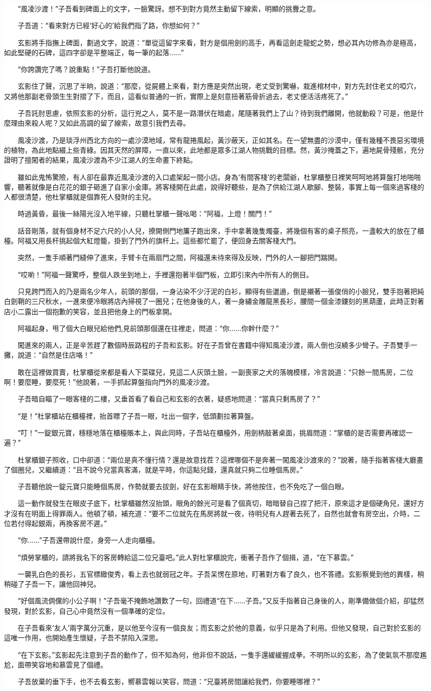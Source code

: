 　　“風凌沙渡！”子吾看到碑面上的文字，一臉驚訝。想不到對方竟然主動留下線索，明顯的挑釁之意。

　　子吾道：“看來對方已經‘好心的’給我們指了路，你想如何？”

　　玄影將手指撫上碑面，劃過文字，說道：“單從這留字來看，對方是個用劍的高手，再看這劍走龍蛇之勢，想必其內功修為亦是極高，如此堅硬的石碑，這四字卻是平整端正，每一筆的起落……”

　　“你誇讚完了嗎？說重點！”子吾打斷他說道。

　　玄影住了聲，沉思了半晌，說道：“那麼，從屍體上來看，對方應是突然出現，老丈受到驚嚇，栽進棺材中，對方先封住老丈的啞穴，又將他那副老骨頭生生對摺了下，而且，這看似普通的一折，實際上是刻意扭著筋骨折過去，老丈便活活疼死了。”

　　子吾託肘思慮，依照玄影的分析，這行兇之人，莫不是一路潛伏在暗處，尾隨著我們上了山？待到我們離開，他就動殺？可是，他是什麼理由來殺人呢？又如此高調的留了線索，故意引我們去尋。

　　風凌沙渡，乃是琰浮州西北方向的一處沙漠地域，常有龍捲風起，黃沙蔽天，正如其名。在一望無盡的沙漠中，僅有幾種不畏惡劣環境的植物，為此地點綴上些青綠。因其天然的屏障，一直以來，此地都是眾多江湖人物挑戰的目標。然，黃沙掩蓋之下，遍地屍骨殘骸，充分證明了擅闖者的結果，風凌沙渡為不少江湖人的生命畫下終點。

　　雖如此鬼怖驚險，有人卻在最靠近風凌沙渡的入口處架起一間小店。身為‘有間客棧’的老闆爺，杜掌櫃整日裡笑呵呵地將算盤打地啪啪響，聽著就像是白花花的銀子砸進了自家小金庫。將客棧開在此處，說得好聽些，是為了供給江湖人歇腳、整裝，事實上每一個來過客棧的人都很清楚，他杜掌櫃就是個靠死人發財的主兒。

　　時過黃昏，最後一絲陽光沒入地平線，只聽杜掌櫃一聲吆喝：“阿福，上燈！關門！”

　　話音剛落，就有個身材不足六尺的小人兒，撩開側門地簾子跑出來，手中拿著幾隻燭臺，將幾個有客的桌子照亮，一盞較大的放在了櫃檯。阿福又用長杆挑起個大紅燈籠，掛到了門外的旗杆上。這些都忙罷了，便回身去關客棧大門。

　　突然，一隻手順著門縫伸了進來，手臂卡在兩扇門之間，阿福還未待來得及反映，門外的人一腳把門踹開。

　　“哎喲！”阿福一聲驚呼，整個人跌坐到地上，手裡還抱著半個門板，立即引來內中所有人的側目。

　　只見跨門而入的乃是兩名少年人，前頭的那個，一身沾染不少汙泥的白衫，顯得有些邋遢，倒是襯著一張俊俏的小臉兒，雙手抱著把純白劍鞘的三尺秋水，一進來便冷眼將店內掃視了一圈兒；在他身後的人，著一身繡金雕龍黑長衫，腰間一個金漆鏤刻的黑葫蘆，此時正對著店小二露出一個抱歉的笑容，並且把他身上的門板拿開。

　　阿福起身，甩了個大白眼兒給他們,見前頭那個還在往裡走，問道：“你……你幹什麼？”

　　闖進來的兩人，正是辛苦趕了數個時辰路程的子吾和玄影。好在子吾曾在書籍中得知風凌沙渡，兩人倒也沒繞多少彎子。子吾雙手一攤，說道：“自然是住店咯！”

　　敢在這裡做買賣，杜掌櫃從來都是看人下菜碟兒，見這二人灰頭土臉，一副喪家之犬的落魄模樣，冷言說道：“只餘一間馬房，二位啊！要麼睡，要麼死！”他說著，一手抓起算盤指向門外的風凌沙渡。

　　子吾暗自瞄了一眼客棧的二樓，又垂首看了看自己和玄影的衣著，疑惑地問道：“當真只剩馬房了？”

　　“是！”杜掌櫃站在櫃檯裡，抬首瞟了子吾一眼，吐出一個字，低頭劃拉著算盤。

　　“叮！”一錠銀元寶，穩穩地落在櫃檯賬本上，與此同時，子吾站在櫃檯外，用劍柄敲著桌面，挑眉問道：“掌櫃的是否需要再確認一遍？”

　　杜掌櫃銀子照收，口中卻道：“兩位是真不懂行情？還是故意找茬？這裡哪個不是奔著一闖風凌沙渡來的？”說著，隨手指著客棧大廳畫了個圈兒，又繼續道：“且不說今兒當真客滿，就是平時，你這點兒錢，還真就只夠二位睡個馬房。”

　　子吾聽他說一錠元寶只能睡個馬房，作勢就要去拔劍，好在玄影眼睛手快，將他按住，也不免吃了一個白眼。

　　這一動作就發生在眼皮子底下，杜掌櫃雖然沒抬頭，眼角的餘光可是看了個真切，暗暗替自己捏了把汗，原來這才是個硬角兒，還好方才沒有在明面上得罪兩人。他頓了頓，補充道：“要不二位就先在馬房將就一夜，待明兒有人趕著去死了，自然也就會有房空出，介時，二位若付得起銀兩，再換客房不遲。”

　　“你……”子吾還帶說什麼，身旁一人走向櫃檯。

　　“煩勞掌櫃的，請將我名下的客房轉給這二位兄臺吧。”此人對杜掌櫃說完，衝著子吾作了個揖，道，“在下慕雲。”

　　一襲乳白色的長衫，五官標緻俊秀，看上去也就弱冠之年。子吾呆愣在原地，盯著對方看了良久，也不答禮。玄影察覺到他的異樣，稍稍碰了子吾一下，讓他回神兒。

　　“好個風流倜儻的小公子啊！”子吾毫不掩飾地讚歎了一句，回禮道“在下……子吾。”又反手指著自己身後的人，剛準備做個介紹，卻猛然發現，對於玄影，自己心中竟然沒有一個準確的定位。

　　在子吾看來‘友人’兩字萬分沉重，是以他至今沒有一個良友；而玄影之於他的意義，似乎只是為了利用。但他又發現，自己對於玄影的這唯一作用，也開始產生懷疑，子吾不禁陷入深思。

　　“在下玄影。”玄影起先注意到子吾的動作了，但不知為何，他非但不說話，一隻手還緩緩握成拳。不明所以的玄影，為了使氣氛不那麼尷尬，面帶笑容地和慕雲見了個禮。

　　子吾放棄的垂下手，也不去看玄影，嚮慕雲報以笑容，問道：“兄臺將房間讓給我們，你要睡哪裡？”
